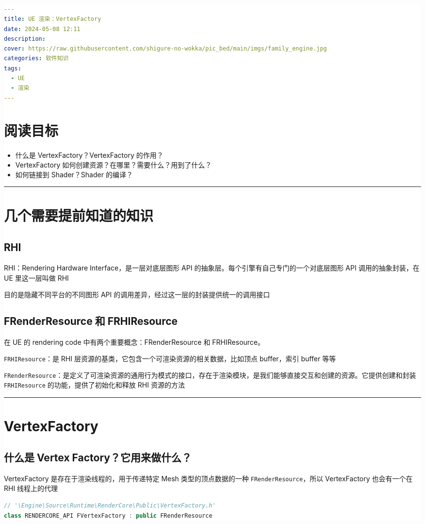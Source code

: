 ```yaml
---
title: UE 渲染：VertexFactory
date: 2024-05-08 12:11
description: 
cover: https://raw.githubusercontent.com/shigure-no-wokka/pic_bed/main/imgs/family_engine.jpg
categories: 软件知识
tags:
  - UE
  - 渲染
---
```


# 阅读目标

- 什么是 VertexFactory？VertexFactory 的作用？
- VertexFactory 如何创建资源？在哪里？需要什么？用到了什么？
- 如何链接到 Shader？Shader 的编译？


---
# 几个需要提前知道的知识

## RHI

RHI：Rendering Hardware Interface，是一层对底层图形 API 的抽象层。每个引擎有自己专门的一个对底层图形 API 调用的抽象封装，在 UE 里这一层叫做 RHI

目的是隐藏不同平台的不同图形 API 的调用差异，经过这一层的封装提供统一的调用接口

## FRenderResource 和 FRHIResource

在 UE 的 rendering code 中有两个重要概念：FRenderResource 和 FRHIResource。

`FRHIResource`：是 RHI 层资源的基类，它包含一个可渲染资源的相关数据，比如顶点 buffer，索引 buffer 等等

`FRenderResource`：是定义了可渲染资源的通用行为模式的接口，存在于渲染模块，是我们能够直接交互和创建的资源。它提供创建和封装 `FRHIResource` 的功能，提供了初始化和释放 RHI 资源的方法


---
# VertexFactory

## 什么是 Vertex Factory？它用来做什么？

VertexFactory 是存在于渲染线程的，用于传递特定 Mesh 类型的顶点数据的一种 `FRenderResource`，所以 VertexFactory 也会有一个在 RHI 线程上的代理

```cpp
// '\Engine\Source\Runtime\RenderCore\Public\VertexFactory.h'
class RENDERCORE_API FVertexFactory : public FRenderResource
```
